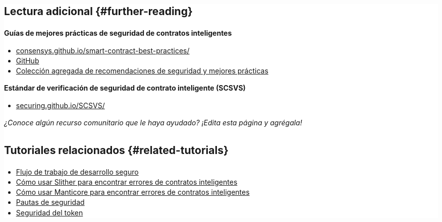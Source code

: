## Lectura adicional {#further-reading}

**Guías de mejores prácticas de seguridad de contratos inteligentes**

- [consensys.github.io/smart-contract-best-practices/](https://consensys.github.io/smart-contract-best-practices/)
- [GitHub](https://github.com/ConsenSys/smart-contract-best-practices/)
- [Colección agregada de recomendaciones de seguridad y mejores prácticas](https://github.com/guylando/KnowledgeLists/blob/master/EthereumSmartContracts.md)

**Estándar de verificación de seguridad de contrato inteligente (SCSVS)**

- [securing.github.io/SCSVS/](https://securing.github.io/SCSVS/)

_¿Conoce algún recurso comunitario que le haya ayudado? ¡Edita esta página y agrégala!_

## Tutoriales relacionados {#related-tutorials}

- [Flujo de trabajo de desarrollo seguro](/developers/tutorials/secure-development-workflow/)
- [Cómo usar Slither para encontrar errores de contratos inteligentes](/developers/tutorials/how-to-use-slither-to-find-smart-contract-bugs/)
- [Cómo usar Manticore para encontrar errores de contratos inteligentes](/developers/tutorials/how-to-use-manticore-to-find-smart-contract-bugs/)
- [Pautas de seguridad](/developers/tutorials/smart-contract-security-Guidelines/)
- [Seguridad del token](/developers/tutorials/token-integration-checklist/)